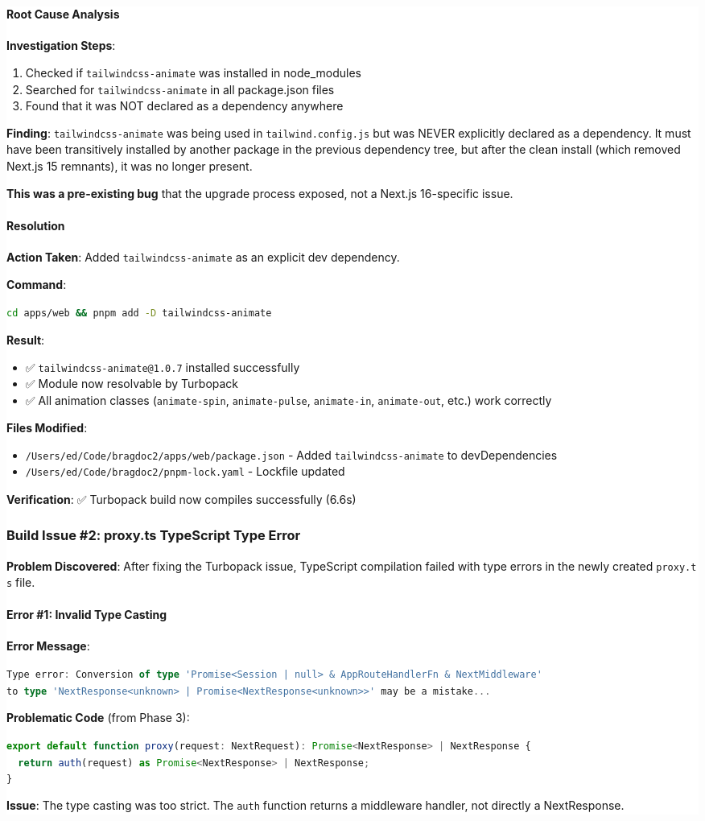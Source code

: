 #### Root Cause Analysis

**Investigation Steps**:
1. Checked if `tailwindcss-animate` was installed in node_modules
2. Searched for `tailwindcss-animate` in all package.json files
3. Found that it was NOT declared as a dependency anywhere

**Finding**: `tailwindcss-animate` was being used in `tailwind.config.js` but was NEVER explicitly declared as a dependency. It must have been transitively installed by another package in the previous dependency tree, but after the clean install (which removed Next.js 15 remnants), it was no longer present.

**This was a pre-existing bug** that the upgrade process exposed, not a Next.js 16-specific issue.

#### Resolution

**Action Taken**: Added `tailwindcss-animate` as an explicit dev dependency.

**Command**: 
```bash
cd apps/web && pnpm add -D tailwindcss-animate
```

**Result**: 
- ✅ `tailwindcss-animate@1.0.7` installed successfully
- ✅ Module now resolvable by Turbopack
- ✅ All animation classes (`animate-spin`, `animate-pulse`, `animate-in`, `animate-out`, etc.) work correctly

**Files Modified**:
- `/Users/ed/Code/bragdoc2/apps/web/package.json` - Added `tailwindcss-animate` to devDependencies
- `/Users/ed/Code/bragdoc2/pnpm-lock.yaml` - Lockfile updated

**Verification**: ✅ Turbopack build now compiles successfully (6.6s)

### Build Issue #2: proxy.ts TypeScript Type Error

**Problem Discovered**: After fixing the Turbopack issue, TypeScript compilation failed with type errors in the newly created `proxy.ts` file.

#### Error #1: Invalid Type Casting

**Error Message**:
```typescript
Type error: Conversion of type 'Promise<Session | null> & AppRouteHandlerFn & NextMiddleware' 
to type 'NextResponse<unknown> | Promise<NextResponse<unknown>>' may be a mistake...
```

**Problematic Code** (from Phase 3):
```typescript
export default function proxy(request: NextRequest): Promise<NextResponse> | NextResponse {
  return auth(request) as Promise<NextResponse> | NextResponse;
}
```

**Issue**: The type casting was too strict. The `auth` function returns a middleware handler, not directly a NextResponse.
